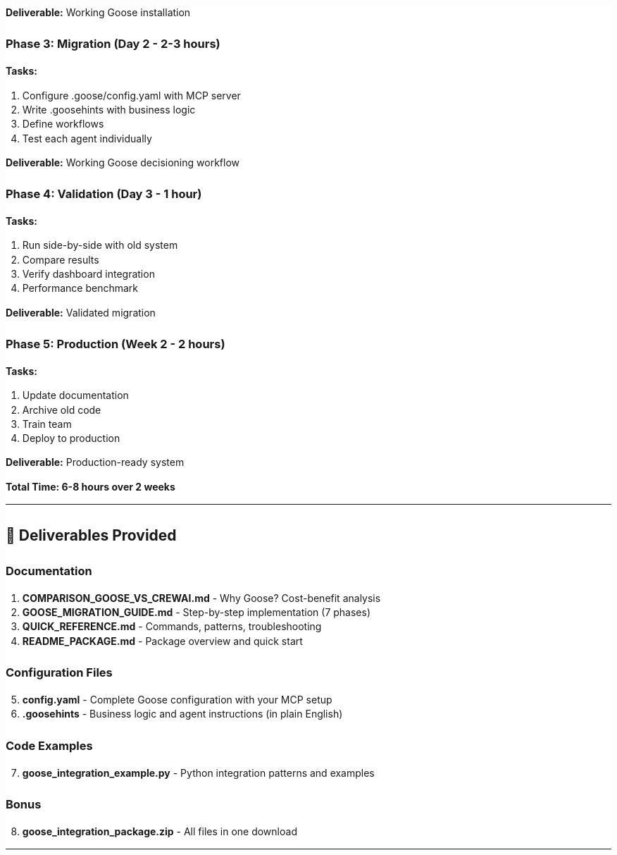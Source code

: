 **Deliverable:** Working Goose installation

### Phase 3: Migration (Day 2 - 2-3 hours)

**Tasks:**
1. Configure .goose/config.yaml with MCP server
2. Write .goosehints with business logic
3. Define workflows
4. Test each agent individually

**Deliverable:** Working Goose decisioning workflow

### Phase 4: Validation (Day 3 - 1 hour)

**Tasks:**
1. Run side-by-side with old system
2. Compare results
3. Verify dashboard integration
4. Performance benchmark

**Deliverable:** Validated migration

### Phase 5: Production (Week 2 - 2 hours)

**Tasks:**
1. Update documentation
2. Archive old code
3. Train team
4. Deploy to production

**Deliverable:** Production-ready system

**Total Time: 6-8 hours over 2 weeks**

---

## 📁 Deliverables Provided

### Documentation
1. **COMPARISON_GOOSE_VS_CREWAI.md** - Why Goose? Cost-benefit analysis
2. **GOOSE_MIGRATION_GUIDE.md** - Step-by-step implementation (7 phases)
3. **QUICK_REFERENCE.md** - Commands, patterns, troubleshooting
4. **README_PACKAGE.md** - Package overview and quick start

### Configuration Files
5. **config.yaml** - Complete Goose configuration with your MCP setup
6. **.goosehints** - Business logic and agent instructions (in plain English)

### Code Examples
7. **goose_integration_example.py** - Python integration patterns and examples

### Bonus
8. **goose_integration_package.zip** - All files in one download

---